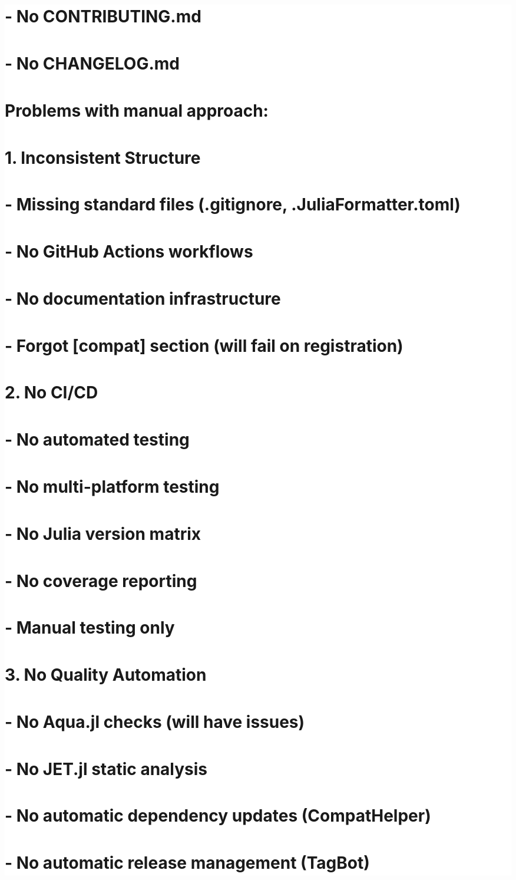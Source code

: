 # - No CONTRIBUTING.md
# - No CHANGELOG.md

# Problems with manual approach:

# 1. Inconsistent Structure
# - Missing standard files (.gitignore, .JuliaFormatter.toml)
# - No GitHub Actions workflows
# - No documentation infrastructure
# - Forgot [compat] section (will fail on registration)

# 2. No CI/CD
# - No automated testing
# - No multi-platform testing
# - No Julia version matrix
# - No coverage reporting
# - Manual testing only

# 3. No Quality Automation
# - No Aqua.jl checks (will have issues)
# - No JET.jl static analysis
# - No automatic dependency updates (CompatHelper)
# - No automatic release management (TagBot)
